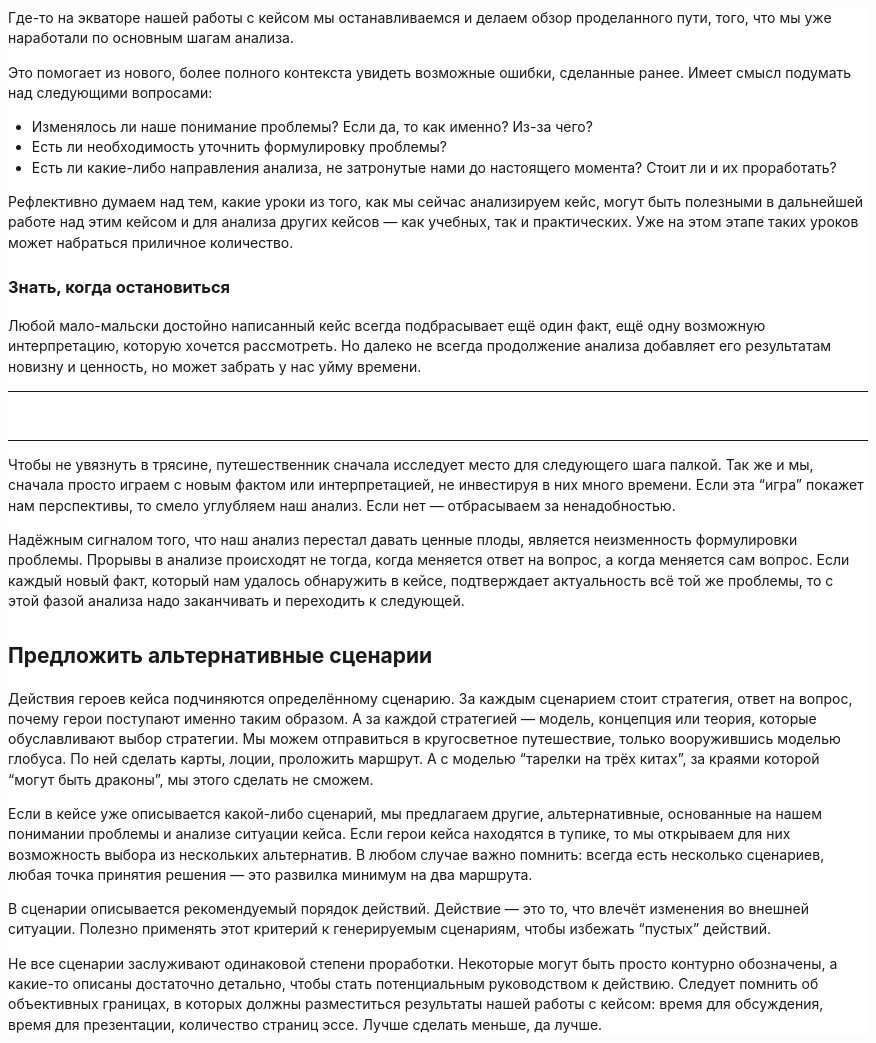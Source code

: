 Где-то на экваторе нашей работы с кейсом мы останавливаемся и делаем обзор проделанного пути, того, что мы уже наработали по основным шагам анализа.

Это помогает из нового, более полного контекста увидеть возможные ошибки, сделанные ранее. Имеет смысл подумать над следующими вопросами:

- Изменялось ли наше понимание проблемы? Если да, то как именно? Из-за чего?
- Есть ли необходимость уточнить формулировку проблемы?
- Есть ли какие-либо направления анализа, не затронутые нами до настоящего момента? Стоит ли и их проработать?

Рефлективно думаем над тем, какие уроки из того, как мы сейчас анализируем кейс, могут быть полезными в дальнейшей работе над этим кейсом и для анализа других кейсов — как учебных, так и практических. Уже на этом этапе таких уроков может набраться приличное количество. 

### Знать, когда остановиться

Любой мало-мальски достойно написанный кейс всегда подбрасывает ещё один факт, ещё одну возможную интерпретацию, которую хочется рассмотреть. Но далеко не всегда продолжение анализа добавляет его результатам новизну и ценность, но может забрать у нас уйму времени.

---

<Image img={swamp}/>

---
Чтобы не увязнуть в трясине, путешественник сначала исследует место для следующего шага палкой. Так же и мы, сначала просто играем с новым фактом или интерпретацией, не инвестируя в них много времени. Если эта “игра” покажет нам перспективы, то смело углубляем наш анализ. Если нет — отбрасываем за ненадобностью.

Надёжным сигналом того, что наш анализ перестал давать ценные плоды, является неизменность формулировки проблемы. Прорывы в анализе происходят не тогда, когда меняется ответ на вопрос, а когда меняется сам вопрос. Если каждый новый факт, который нам удалось обнаружить в кейсе, подтверждает актуальность всё той же проблемы, то с этой фазой анализа надо заканчивать и переходить к следующей.

## Предложить альтернативные сценарии

Действия героев кейса подчиняются определённому сценарию. За каждым сценарием стоит стратегия, ответ на вопрос, почему герои поступают именно таким образом. А за каждой стратегией — модель, концепция или теория, которые обуславливают выбор стратегии. Мы можем отправиться в кругосветное путешествие, только вооружившись моделью глобуса. По ней сделать карты, лоции, проложить маршрут. А с моделью “тарелки на трёх китах”, за краями которой “могут быть драконы”, мы этого сделать не сможем.

Если в кейсе уже описывается какой-либо сценарий, мы предлагаем другие, альтернативные, основанные на нашем понимании проблемы и анализе ситуации кейса. Если герои кейса находятся в тупике, то мы открываем для них возможность выбора из нескольких альтернатив. В любом случае важно помнить: всегда есть несколько сценариев, любая точка принятия решения — это развилка минимум на два маршрута.

В сценарии описывается рекомендуемый порядок действий. Действие — это то, что влечёт изменения во внешней ситуации. Полезно применять этот критерий к генерируемым сценариям, чтобы избежать “пустых” действий. 

Не все сценарии заслуживают одинаковой степени проработки. Некоторые могут быть просто контурно обозначены, а какие-то описаны достаточно детально, чтобы стать потенциальным руководством к действию. Следует помнить об объективных границах, в которых должны разместиться результаты нашей работы с кейсом: время для обсуждения, время для презентации, количество страниц эссе. Лучше сделать меньше, да лучше. 
